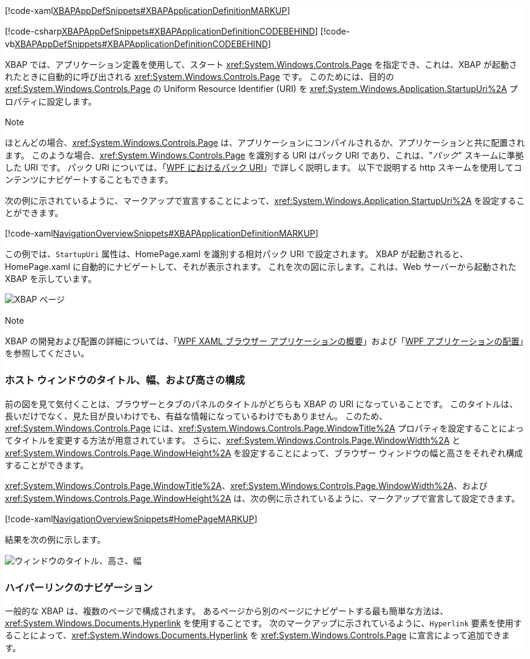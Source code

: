 [!code-xaml[XBAPAppDefSnippets#XBAPApplicationDefinitionMARKUP](~/samples/snippets/csharp/VS_Snippets_Wpf/XBAPAppDefSnippets/CSharp/App.xaml#xbapapplicationdefinitionmarkup)]

[!code-csharp[XBAPAppDefSnippets#XBAPApplicationDefinitionCODEBEHIND](~/samples/snippets/csharp/VS_Snippets_Wpf/XBAPAppDefSnippets/CSharp/App.xaml.cs#xbapapplicationdefinitioncodebehind)]
[!code-vb[XBAPAppDefSnippets#XBAPApplicationDefinitionCODEBEHIND](~/samples/snippets/visualbasic/VS_Snippets_Wpf/XBAPAppDefSnippets/VisualBasic/Application.xaml.vb#xbapapplicationdefinitioncodebehind)]

XBAP では、アプリケーション定義を使用して、スタート <xref:System.Windows.Controls.Page> を指定でき、これは、XBAP が起動されたときに自動的に呼び出される <xref:System.Windows.Controls.Page> です。 このためには、目的の <xref:System.Windows.Controls.Page> の Uniform Resource Identifier (URI) を <xref:System.Windows.Application.StartupUri%2A> プロパティに設定します。

> [!NOTE]
> ほとんどの場合、<xref:System.Windows.Controls.Page> は、アプリケーションにコンパイルされるか、アプリケーションと共に配置されます。 このような場合、<xref:System.Windows.Controls.Page> を識別する URI はパック URI であり、これは、"*パック*" スキームに準拠した URI です。 パック URI については、「[WPF におけるパック URI](pack-uris-in-wpf.md)」で詳しく説明します。 以下で説明する http スキームを使用してコンテンツにナビゲートすることもできます。

次の例に示されているように、マークアップで宣言することによって、<xref:System.Windows.Application.StartupUri%2A> を設定することができます。

[!code-xaml[NavigationOverviewSnippets#XBAPApplicationDefinitionMARKUP](~/samples/snippets/csharp/VS_Snippets_Wpf/NavigationOverviewSnippets/CSharp/App.xaml#xbapapplicationdefinitionmarkup)]

この例では、`StartupUri` 属性は、HomePage.xaml を識別する相対パック URI で設定されます。 XBAP が起動されると、HomePage.xaml に自動的にナビゲートして、それが表示されます。 これを次の図に示します。これは、Web サーバーから起動された XBAP を示しています。

![XBAP ページ](./media/navigation-overview/xbap-launched-from-a-web-server.png "これは、Web サーバーから起動された XBAP を示してす。")

> [!NOTE]
> XBAP の開発および配置の詳細については、「[WPF XAML ブラウザー アプリケーションの概要](wpf-xaml-browser-applications-overview.md)」および「[WPF アプリケーションの配置](deploying-a-wpf-application-wpf.md)」を参照してください。

<a name="ConfiguringAXAMLPage"></a>

### <a name="configuring-the-host-windows-title-width-and-height"></a>ホスト ウィンドウのタイトル、幅、および高さの構成

前の図を見て気付くことは、ブラウザーとタブのパネルのタイトルがどちらも XBAP の URI になっていることです。 このタイトルは、長いだけでなく、見た目が良いわけでも、有益な情報になっているわけでもありません。 このため、<xref:System.Windows.Controls.Page> には、<xref:System.Windows.Controls.Page.WindowTitle%2A> プロパティを設定することによってタイトルを変更する方法が用意されています。 さらに、<xref:System.Windows.Controls.Page.WindowWidth%2A> と <xref:System.Windows.Controls.Page.WindowHeight%2A> を設定することによって、ブラウザー ウィンドウの幅と高さをそれぞれ構成することができます。

<xref:System.Windows.Controls.Page.WindowTitle%2A>、<xref:System.Windows.Controls.Page.WindowWidth%2A>、および <xref:System.Windows.Controls.Page.WindowHeight%2A> は、次の例に示されているように、マークアップで宣言して設定できます。

[!code-xaml[NavigationOverviewSnippets#HomePageMARKUP](~/samples/snippets/csharp/VS_Snippets_Wpf/NavigationOverviewSnippets/CSharp/HomePage.xaml#homepagemarkup)]

結果を次の例に示します。

![ウィンドウのタイトル、高さ、幅](./media/navigation-overview/window-title-width-height.png "これは、構成できるウィンドウのタイトル、高さ、幅を示します。")

<a name="NavigatingBetweenXAMLPages"></a>

### <a name="hyperlink-navigation"></a>ハイパーリンクのナビゲーション

一般的な XBAP は、複数のページで構成されます。 あるページから別のページにナビゲートする最も簡単な方法は、<xref:System.Windows.Documents.Hyperlink> を使用することです。 次のマークアップに示されているように、`Hyperlink` 要素を使用することによって、<xref:System.Windows.Documents.Hyperlink> を <xref:System.Windows.Controls.Page> に宣言によって追加できます。
